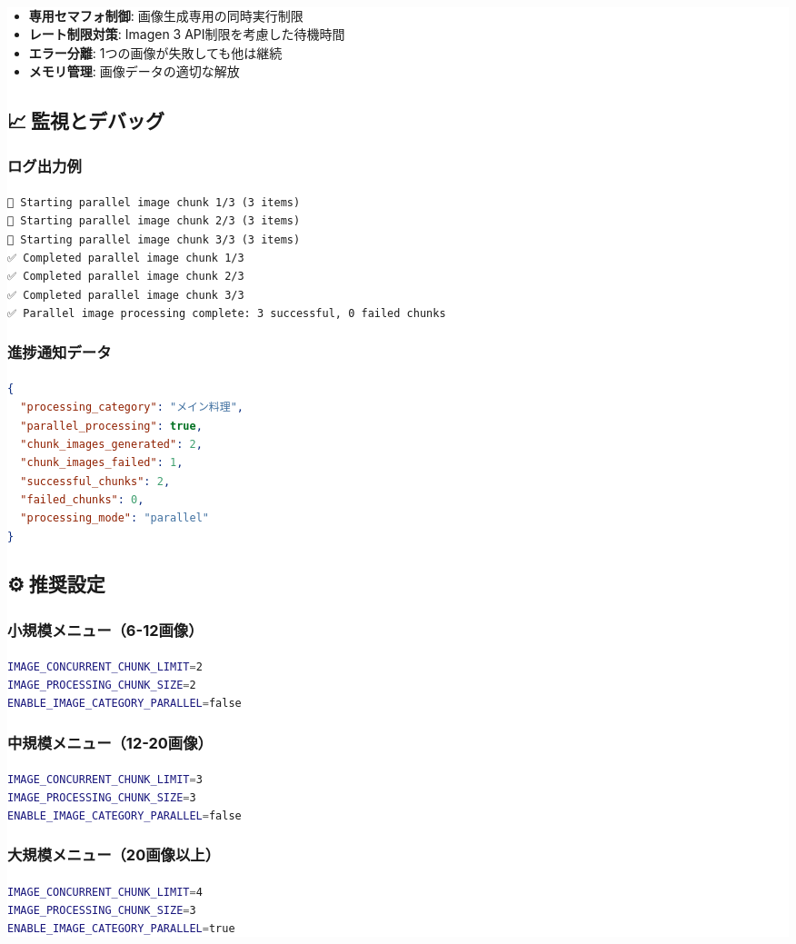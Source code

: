 - **専用セマフォ制御**: 画像生成専用の同時実行制限
- **レート制限対策**: Imagen 3 API制限を考慮した待機時間
- **エラー分離**: 1つの画像が失敗しても他は継続
- **メモリ管理**: 画像データの適切な解放

## 📈 監視とデバッグ

### ログ出力例
```
🚀 Starting parallel image chunk 1/3 (3 items)
🚀 Starting parallel image chunk 2/3 (3 items)  
🚀 Starting parallel image chunk 3/3 (3 items)
✅ Completed parallel image chunk 1/3
✅ Completed parallel image chunk 2/3
✅ Completed parallel image chunk 3/3
✅ Parallel image processing complete: 3 successful, 0 failed chunks
```

### 進捗通知データ
```json
{
  "processing_category": "メイン料理",
  "parallel_processing": true,
  "chunk_images_generated": 2,
  "chunk_images_failed": 1,
  "successful_chunks": 2,
  "failed_chunks": 0,
  "processing_mode": "parallel"
}
```

## ⚙️ 推奨設定

### 小規模メニュー（6-12画像）
```bash
IMAGE_CONCURRENT_CHUNK_LIMIT=2
IMAGE_PROCESSING_CHUNK_SIZE=2
ENABLE_IMAGE_CATEGORY_PARALLEL=false
```

### 中規模メニュー（12-20画像）
```bash
IMAGE_CONCURRENT_CHUNK_LIMIT=3
IMAGE_PROCESSING_CHUNK_SIZE=3
ENABLE_IMAGE_CATEGORY_PARALLEL=false
```

### 大規模メニュー（20画像以上）
```bash
IMAGE_CONCURRENT_CHUNK_LIMIT=4
IMAGE_PROCESSING_CHUNK_SIZE=3
ENABLE_IMAGE_CATEGORY_PARALLEL=true
```
